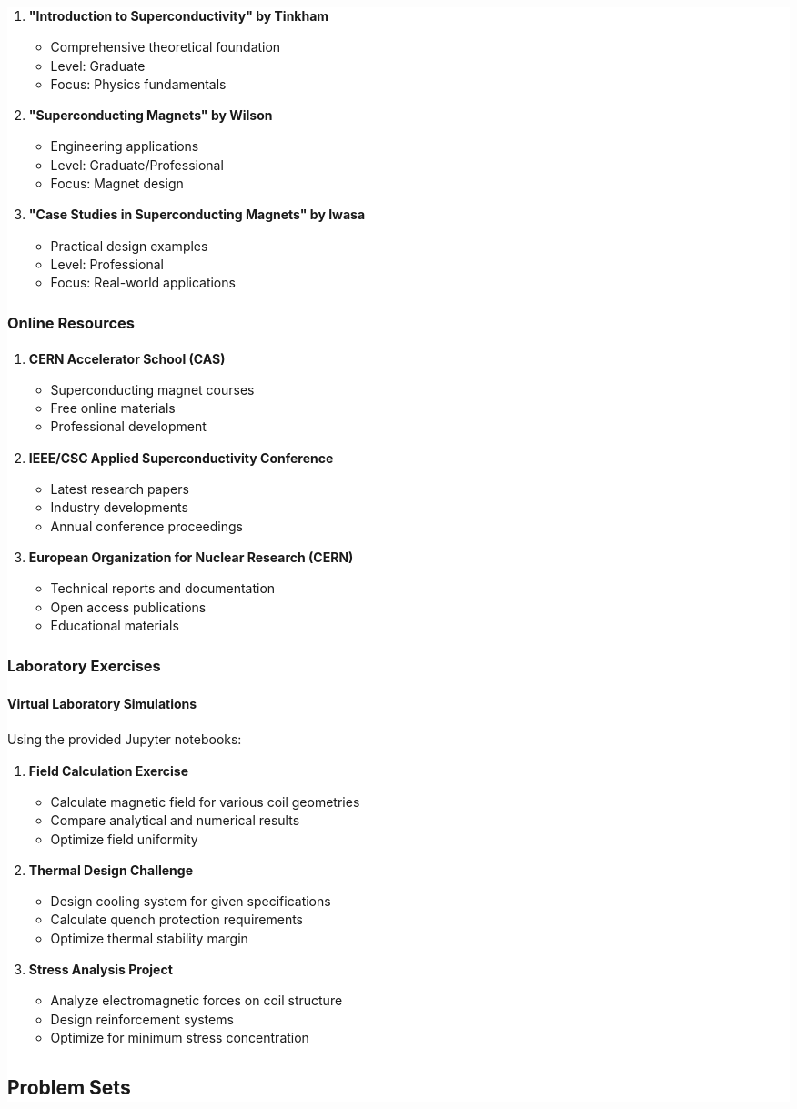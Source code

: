 1. **"Introduction to Superconductivity" by Tinkham**
   - Comprehensive theoretical foundation
   - Level: Graduate
   - Focus: Physics fundamentals

2. **"Superconducting Magnets" by Wilson**
   - Engineering applications
   - Level: Graduate/Professional
   - Focus: Magnet design

3. **"Case Studies in Superconducting Magnets" by Iwasa**
   - Practical design examples
   - Level: Professional
   - Focus: Real-world applications

### Online Resources

1. **CERN Accelerator School (CAS)**
   - Superconducting magnet courses
   - Free online materials
   - Professional development

2. **IEEE/CSC Applied Superconductivity Conference**
   - Latest research papers
   - Industry developments
   - Annual conference proceedings

3. **European Organization for Nuclear Research (CERN)**
   - Technical reports and documentation
   - Open access publications
   - Educational materials

### Laboratory Exercises

#### Virtual Laboratory Simulations
Using the provided Jupyter notebooks:

1. **Field Calculation Exercise**
   - Calculate magnetic field for various coil geometries
   - Compare analytical and numerical results
   - Optimize field uniformity

2. **Thermal Design Challenge**
   - Design cooling system for given specifications
   - Calculate quench protection requirements
   - Optimize thermal stability margin

3. **Stress Analysis Project**
   - Analyze electromagnetic forces on coil structure
   - Design reinforcement systems
   - Optimize for minimum stress concentration

## Problem Sets
